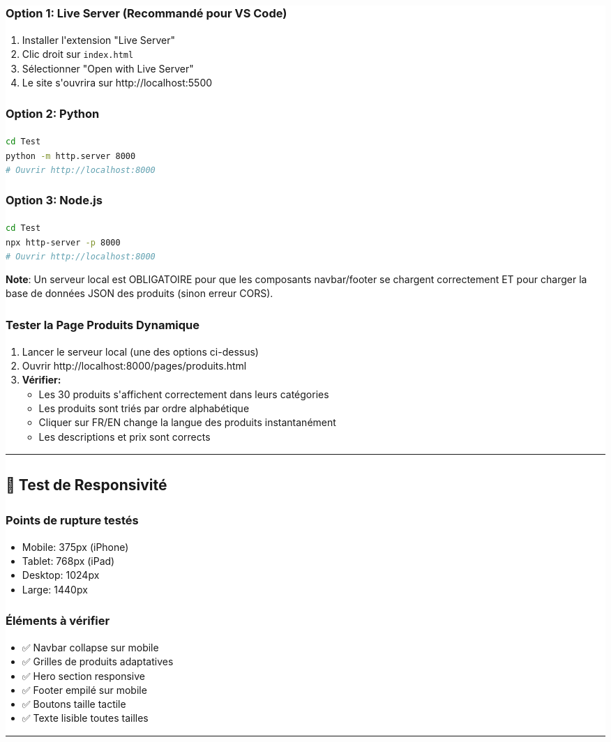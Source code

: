 ### Option 1: Live Server (Recommandé pour VS Code)
1. Installer l'extension "Live Server"
2. Clic droit sur `index.html`
3. Sélectionner "Open with Live Server"
4. Le site s'ouvrira sur http://localhost:5500

### Option 2: Python
```bash
cd Test
python -m http.server 8000
# Ouvrir http://localhost:8000
```

### Option 3: Node.js
```bash
cd Test
npx http-server -p 8000
# Ouvrir http://localhost:8000
```

**Note**: Un serveur local est OBLIGATOIRE pour que les composants navbar/footer se chargent correctement ET pour charger la base de données JSON des produits (sinon erreur CORS).

### Tester la Page Produits Dynamique

1. Lancer le serveur local (une des options ci-dessus)
2. Ouvrir http://localhost:8000/pages/produits.html
3. **Vérifier:**
   - Les 30 produits s'affichent correctement dans leurs catégories
   - Les produits sont triés par ordre alphabétique
   - Cliquer sur FR/EN change la langue des produits instantanément
   - Les descriptions et prix sont corrects

---

## 📱 Test de Responsivité

### Points de rupture testés
- Mobile: 375px (iPhone)
- Tablet: 768px (iPad)
- Desktop: 1024px
- Large: 1440px

### Éléments à vérifier
- ✅ Navbar collapse sur mobile
- ✅ Grilles de produits adaptatives
- ✅ Hero section responsive
- ✅ Footer empilé sur mobile
- ✅ Boutons taille tactile
- ✅ Texte lisible toutes tailles

---
